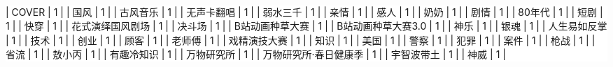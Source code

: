 | COVER | 1 |
| 国风 | 1 |
| 古风音乐 | 1 |
| 无声卡翻唱 | 1 |
| 弱水三千 | 1 |
| 亲情 | 1 |
| 感人 | 1 |
| 奶奶 | 1 |
| 剧情 | 1 |
| 80年代 | 1 |
| 短剧 | 1 |
| 快穿 | 1 |
| 花式演绎国风剧场 | 1 |
| 决斗场 | 1 |
| B站动画种草大赛 | 1 |
| B站动画种草大赛3.0 | 1 |
| 神乐 | 1 |
| 银魂 | 1 |
| 人生易如反掌 | 1 |
| 技术 | 1 |
| 创业 | 1 |
| 顾客 | 1 |
| 老师傅 | 1 |
| 戏精演技大赛 | 1 |
| 知识 | 1 |
| 美国 | 1 |
| 警察 | 1 |
| 犯罪 | 1 |
| 案件 | 1 |
| 枪战 | 1 |
| 省流 | 1 |
| 敖小丙 | 1 |
| 有趣冷知识 | 1 |
| 万物研究所 | 1 |
| 万物研究所·春日健康季 | 1 |
| 宇智波带土 | 1 |
| 神威 | 1 |